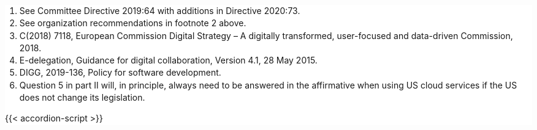 1. See Committee Directive 2019:64 with additions in Directive 2020:73.
1. See organization recommendations in footnote 2 above.
1. C(2018) 7118, European Commission Digital Strategy – A digitally transformed, user-focused and data-driven Commission, 2018.
1. E-delegation, Guidance for digital collaboration, Version 4.1, 28 May 2015.
1. DIGG, 2019-136, Policy for software development.
1. Question 5 in part II will, in principle, always need to be answered in the affirmative when using US cloud services if the US does not change its legislation.

{{< accordion-script >}}